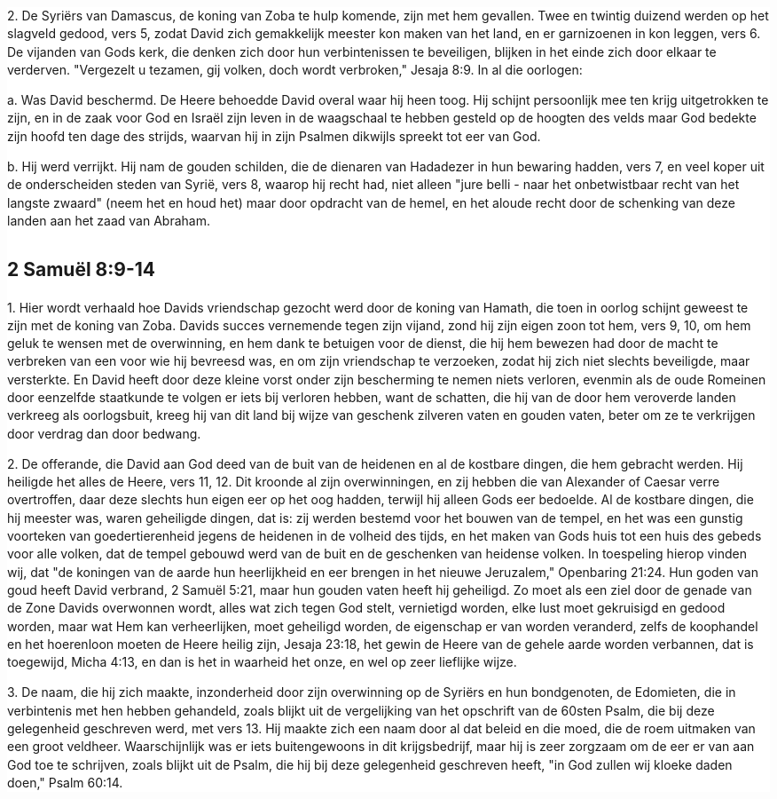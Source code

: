 2\. De Syriërs van Damascus, de koning van Zoba te hulp komende, zijn met hem gevallen. Twee en twintig duizend werden op het slagveld gedood, vers 5, zodat David zich gemakkelijk meester kon maken van het land, en er garnizoenen in kon leggen, vers 6. De vijanden van Gods kerk, die denken zich door hun verbintenissen te beveiligen, blijken in het einde zich door elkaar te verderven. "Vergezelt u tezamen, gij volken, doch wordt verbroken," Jesaja 8:9. In al die oorlogen:

a. Was David beschermd. De Heere behoedde David overal waar hij heen toog. Hij schijnt persoonlijk mee ten krijg uitgetrokken te zijn, en in de zaak voor God en Israël zijn leven in de waagschaal te hebben gesteld op de hoogten des velds maar God bedekte zijn hoofd ten dage des strijds, waarvan hij in zijn Psalmen dikwijls spreekt tot eer van God.

b. Hij werd verrijkt. Hij nam de gouden schilden, die de dienaren van Hadadezer in hun bewaring hadden, vers 7, en veel koper uit de onderscheiden steden van Syrië, vers 8, waarop hij recht had, niet alleen "jure belli - naar het onbetwistbaar recht van het langste zwaard" (neem het en houd het) maar door opdracht van de hemel, en het aloude recht door de schenking van deze landen aan het zaad van Abraham.

## 2 Samuël 8:9-14 

1\. Hier wordt verhaald hoe Davids vriendschap gezocht werd door de koning van Hamath, die toen in oorlog schijnt geweest te zijn met de koning van Zoba. Davids succes vernemende tegen zijn vijand, zond hij zijn eigen zoon tot hem, vers 9, 10, om hem geluk te wensen met de overwinning, en hem dank te betuigen voor de dienst, die hij hem bewezen had door de macht te verbreken van een voor wie hij bevreesd was, en om zijn vriendschap te verzoeken, zodat hij zich niet slechts beveiligde, maar versterkte. En David heeft door deze kleine vorst onder zijn bescherming te nemen niets verloren, evenmin als de oude Romeinen door eenzelfde staatkunde te volgen er iets bij verloren hebben, want de schatten, die hij van de door hem veroverde landen verkreeg als oorlogsbuit, kreeg hij van dit land bij wijze van geschenk zilveren vaten en gouden vaten, beter om ze te verkrijgen door verdrag dan door bedwang.

2\. De offerande, die David aan God deed van de buit van de heidenen en al de kostbare dingen, die hem gebracht werden. Hij heiligde het alles de Heere, vers 11, 12. Dit kroonde al zijn overwinningen, en zij hebben die van Alexander of Caesar verre overtroffen, daar deze slechts hun eigen eer op het oog hadden, terwijl hij alleen Gods eer bedoelde. Al de kostbare dingen, die hij meester was, waren geheiligde dingen, dat is: zij werden bestemd voor het bouwen van de tempel, en het was een gunstig voorteken van goedertierenheid jegens de heidenen in de volheid des tijds, en het maken van Gods huis tot een huis des gebeds voor alle volken, dat de tempel gebouwd werd van de buit en de geschenken van heidense volken. In toespeling hierop vinden wij, dat "de koningen van de aarde hun heerlijkheid en eer brengen in het nieuwe Jeruzalem," Openbaring 21:24. Hun goden van goud heeft David verbrand, 2 Samuël 5:21, maar hun gouden vaten heeft hij geheiligd. Zo moet als een ziel door de genade van de Zone Davids overwonnen wordt, alles wat zich tegen God stelt, vernietigd worden, elke lust moet gekruisigd en gedood worden, maar wat Hem kan verheerlijken, moet geheiligd worden, de eigenschap er van worden veranderd, zelfs de koophandel en het hoerenloon moeten de Heere heilig zijn, Jesaja 23:18, het gewin de Heere van de gehele aarde worden verbannen, dat is toegewijd, Micha 4:13, en dan is het in waarheid het onze, en wel op zeer lieflijke wijze.

3\. De naam, die hij zich maakte, inzonderheid door zijn overwinning op de Syriërs en hun bondgenoten, de Edomieten, die in verbintenis met hen hebben gehandeld, zoals blijkt uit de vergelijking van het opschrift van de 60sten Psalm, die bij deze gelegenheid geschreven werd, met vers 13. Hij maakte zich een naam door al dat beleid en die moed, die de roem uitmaken van een groot veldheer. Waarschijnlijk was er iets buitengewoons in dit krijgsbedrijf, maar hij is zeer zorgzaam om de eer er van aan God toe te schrijven, zoals blijkt uit de Psalm, die hij bij deze gelegenheid geschreven heeft, "in God zullen wij kloeke daden doen," Psalm 60:14.

